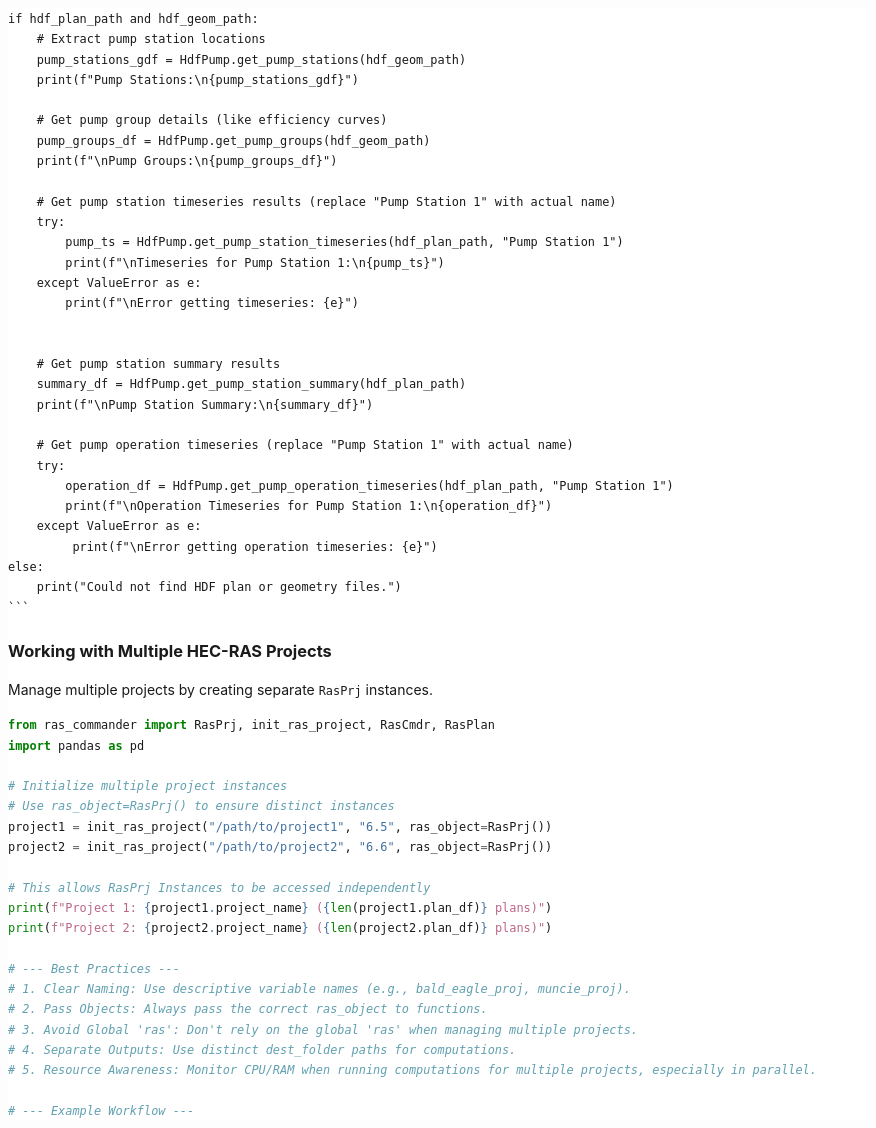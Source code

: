     if hdf_plan_path and hdf_geom_path:
        # Extract pump station locations
        pump_stations_gdf = HdfPump.get_pump_stations(hdf_geom_path)
        print(f"Pump Stations:\n{pump_stations_gdf}")

        # Get pump group details (like efficiency curves)
        pump_groups_df = HdfPump.get_pump_groups(hdf_geom_path)
        print(f"\nPump Groups:\n{pump_groups_df}")

        # Get pump station timeseries results (replace "Pump Station 1" with actual name)
        try:
            pump_ts = HdfPump.get_pump_station_timeseries(hdf_plan_path, "Pump Station 1")
            print(f"\nTimeseries for Pump Station 1:\n{pump_ts}")
        except ValueError as e:
            print(f"\nError getting timeseries: {e}")


        # Get pump station summary results
        summary_df = HdfPump.get_pump_station_summary(hdf_plan_path)
        print(f"\nPump Station Summary:\n{summary_df}")

        # Get pump operation timeseries (replace "Pump Station 1" with actual name)
        try:
            operation_df = HdfPump.get_pump_operation_timeseries(hdf_plan_path, "Pump Station 1")
            print(f"\nOperation Timeseries for Pump Station 1:\n{operation_df}")
        except ValueError as e:
             print(f"\nError getting operation timeseries: {e}")
    else:
        print("Could not find HDF plan or geometry files.")
    ```

### Working with Multiple HEC-RAS Projects

Manage multiple projects by creating separate `RasPrj` instances.

```python
from ras_commander import RasPrj, init_ras_project, RasCmdr, RasPlan
import pandas as pd

# Initialize multiple project instances
# Use ras_object=RasPrj() to ensure distinct instances
project1 = init_ras_project("/path/to/project1", "6.5", ras_object=RasPrj())
project2 = init_ras_project("/path/to/project2", "6.6", ras_object=RasPrj())

# This allows RasPrj Instances to be accessed independently
print(f"Project 1: {project1.project_name} ({len(project1.plan_df)} plans)")
print(f"Project 2: {project2.project_name} ({len(project2.plan_df)} plans)")

# --- Best Practices ---
# 1. Clear Naming: Use descriptive variable names (e.g., bald_eagle_proj, muncie_proj).
# 2. Pass Objects: Always pass the correct ras_object to functions.
# 3. Avoid Global 'ras': Don't rely on the global 'ras' when managing multiple projects.
# 4. Separate Outputs: Use distinct dest_folder paths for computations.
# 5. Resource Awareness: Monitor CPU/RAM when running computations for multiple projects, especially in parallel.

# --- Example Workflow ---
```